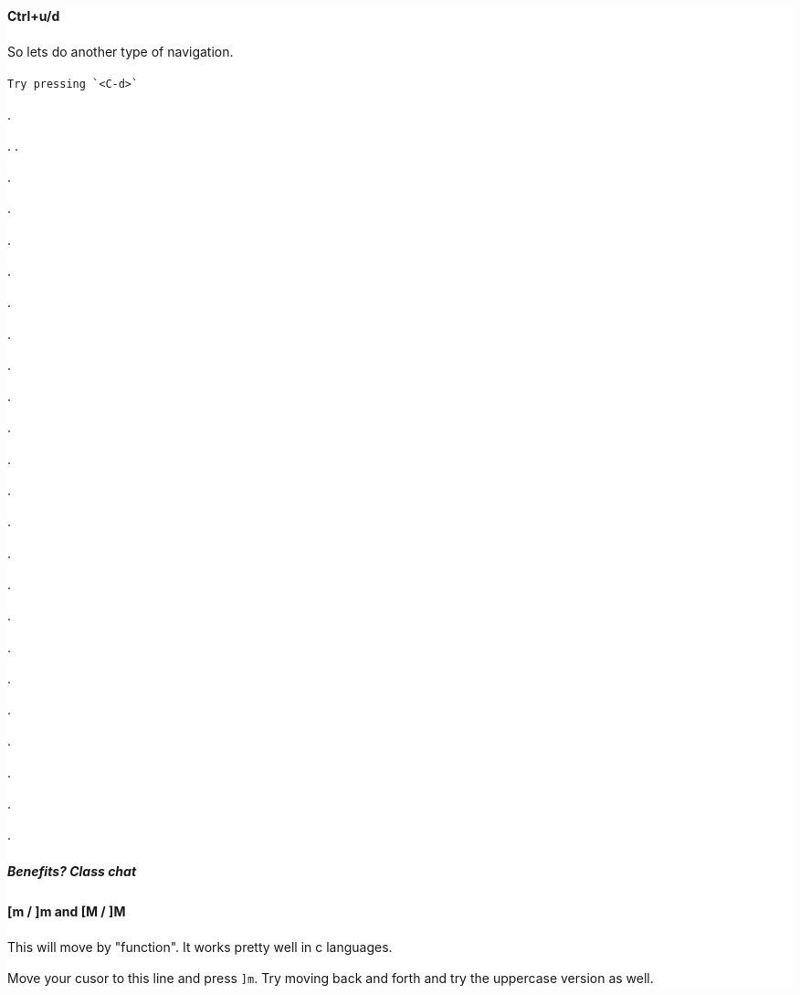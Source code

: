 #### Ctrl+u/d
So lets do another type of navigation.

```vim
Try pressing `<C-d>`
```
.

.
.

.

.

.

.

.

.

.

.

.

.

.

.

.

.

.

.

.

.

.

.

.

.


##### Benefits?  Class chat

#### [m / ]m and [M / ]M
This will move by "function".  It works pretty well in c languages.

Move your cusor to this line and press `]m`.  Try moving back and forth and try
the uppercase version as well.
